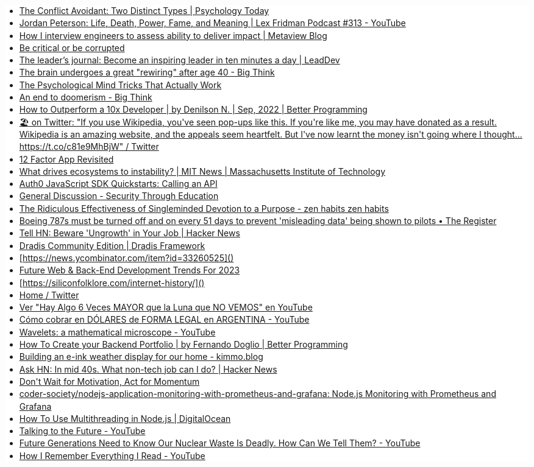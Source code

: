 * [The Conflict Avoidant: Two Distinct Types | Psychology Today](https://www.psychologytoday.com/us/blog/peaceful-parenting/202209/the-conflict-avoidant-two-distinct-types)
* [Jordan Peterson: Life, Death, Power, Fame, and Meaning | Lex Fridman Podcast #313 - YouTube](https://www.youtube.com/watch?v=sY8aFSY2zv4)
* [How I interview engineers to assess ability to deliver impact | Metaview Blog](https://www.metaview.ai/resources/blog/how-i-interview-engineers-to-assess-ability-to-deliver-impact)
* [Be critical or be corrupted](https://www.cenizal.com/be-critical-or-be-corrupted/)
* [The leader’s journal: Become an inspiring leader in ten minutes a day | LeadDev](https://leaddev.com/leadership-skills/leaders-journal-become-inspiring-leader-ten-minutes-day)
* [The brain undergoes a great "rewiring" after age 40 - Big Think](https://bigthink.com/neuropsych/great-brain-rewiring-after-age-40/?utm_source=mailchimp&utm_medium=email&utm_campaign=weeklynewsletter)
* [The Psychological Mind Tricks That Actually Work](https://lifehacker.com/the-psychological-mind-tricks-that-actually-work-1849581208)
* [An end to doomerism - Big Think](https://bigthink.com/progress/pessimism-is-a-barrier-to-progress/)
* [How to Outperform a 10x Developer | by Denilson N. | Sep, 2022 | Better Programming](https://betterprogramming.pub/how-to-outperform-a-10x-developer-fa1132807934)
* [🏖 on Twitter: "If you use Wikipedia, you've seen pop-ups like this. If you're like me, you may have donated as a result. Wikipedia is an amazing website, and the appeals seem heartfelt. But I've now learnt the money isn't going where I thought... https://t.co/c81e9MhBjW" / Twitter](https://twitter.com/echetus/status/1579776106034757633)
* [12 Factor App Revisited](https://architecturenotes.co/12-factor-app-revisited/)
* [What drives ecosystems to instability? | MIT News | Massachusetts Institute of Technology](https://news.mit.edu/2022/ecosystems-instability-models-1006)
* [Auth0 JavaScript SDK Quickstarts: Calling an API](https://auth0.com/docs/quickstart/spa/vanillajs/02-calling-an-api)
* [General Discussion - Security Through Education](https://www.social-engineer.org/framework/general-discussion/)
* [The Ridiculous Effectiveness of Singleminded Devotion to a Purpose - zen habits zen habits](https://zenhabits.net/devotion/)
* [Boeing 787s must be turned off and on every 51 days to prevent 'misleading data' being shown to pilots • The Register](https://www.theregister.com/2020/04/02/boeing_787_power_cycle_51_days_stale_data/)
* [Tell HN: Beware 'Ungrowth' in Your Job | Hacker News](https://news.ycombinator.com/item?id=33246841)
* [Dradis Community Edition | Dradis Framework](https://dradisframework.com/ce/)
* [https://news.ycombinator.com/item?id=33260525]()
* [Future Web & Back-End Development Trends For 2023](https://uxplanet.org/future-web-back-end-development-trends-for-2023-f40a781302d3?source=rss----819cc2aaeee0---4)
* [https://siliconfolklore.com/internet-history/]()
* [Home / Twitter](https://twitter.com/miphoni/status/1588171481187602432/photo/1)
* [Ver "Hay Algo 6 Veces MAYOR que la Luna que NO VEMOS" en YouTube](https://youtu.be/sH4qfijIgc0)
* [Cómo cobrar en DÓLARES de FORMA LEGAL en ARGENTINA - YouTube](https://www.youtube.com/watch?v=jeS4OoXC3AM&ab_channel=PeladoNerd)
* [Wavelets: a mathematical microscope - YouTube](https://www.youtube.com/watch?v=jnxqHcObNK4&ab_channel=ArtemKirsanov)
* [How To Create your Backend Portfolio | by Fernando Doglio | Better Programming](https://betterprogramming.pub/how-to-create-your-backend-portfolio-d9539d5ffb48)
* [Building an e-ink weather display for our home - kimmo.blog](https://kimmo.blog/posts/7-building-eink-weather-display-for-our-home/)
* [Ask HN: In mid 40s. What non-tech job can I do? | Hacker News](https://news.ycombinator.com/item?id=33585522)
* [Don't Wait for Motivation, Act for Momentum](https://salman.io/blog/momentum-motivation/)
* [coder-society/nodejs-application-monitoring-with-prometheus-and-grafana: Node.js Monitoring with Prometheus and Grafana](https://github.com/coder-society/nodejs-application-monitoring-with-prometheus-and-grafana)
* [How To Use Multithreading in Node.js | DigitalOcean](https://www.digitalocean.com/community/tutorials/how-to-use-multithreading-in-node-js)
* [Talking to the Future - YouTube](https://www.youtube.com/watch?v=T-r1L32zUB8)
* [Future Generations Need to Know Our Nuclear Waste Is Deadly. How Can We Tell Them? - YouTube](https://www.youtube.com/watch?v=PUXwrWMS-x8)
* [How I Remember Everything I Read - YouTube](https://www.youtube.com/watch?v=AjoxkxM_I5g)
